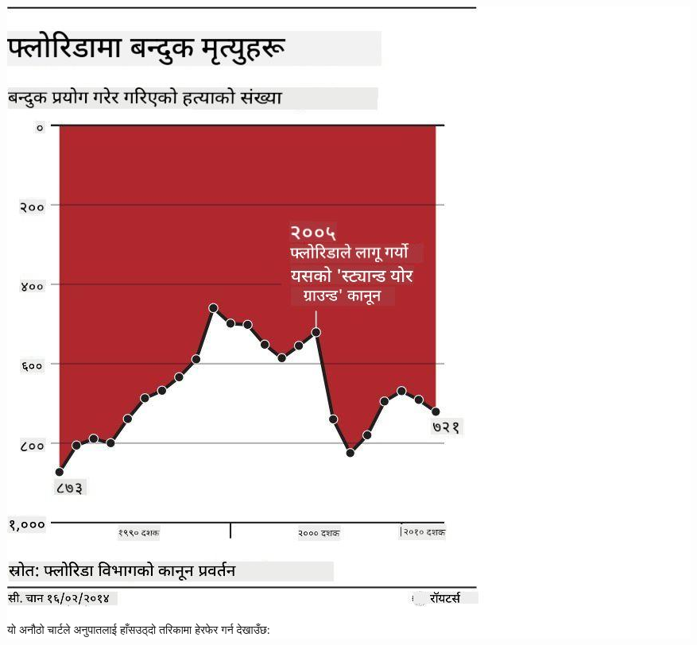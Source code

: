![खराब चार्ट 3](../../../../../translated_images/bad-chart-3.e201e2e915a230bc2cde289110604ec9abeb89be510bd82665bebc1228258972.ne.jpg)

यो अनौठो चार्टले अनुपातलाई हाँसउठ्दो तरिकामा हेरफेर गर्न देखाउँछ:
